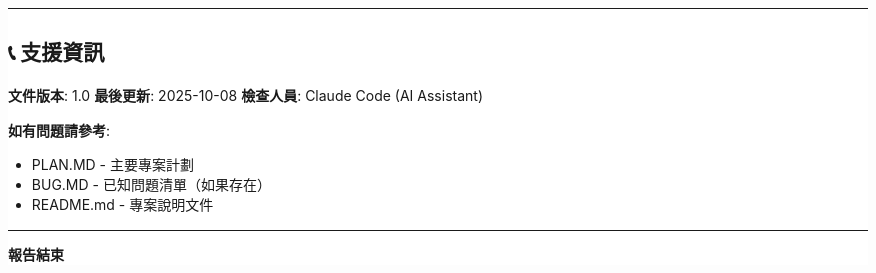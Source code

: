 
---

## 📞 支援資訊

**文件版本**: 1.0
**最後更新**: 2025-10-08
**檢查人員**: Claude Code (AI Assistant)

**如有問題請參考**:
- PLAN.MD - 主要專案計劃
- BUG.MD - 已知問題清單（如果存在）
- README.md - 專案說明文件

---

**報告結束**
